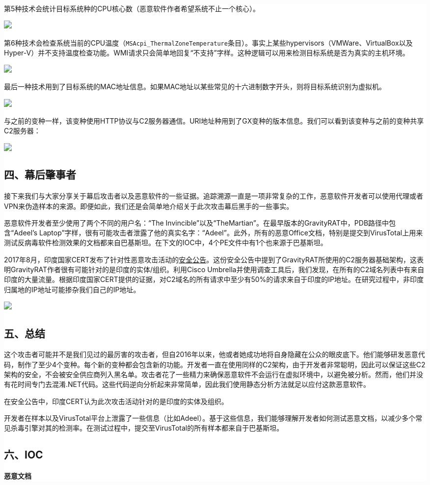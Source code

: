 第5种技术会统计目标系统种的CPU核心数（恶意软件作者希望系统不止一个核心）。

[![](https://p3.ssl.qhimg.com/t0118b8b4c3f7c6a346.png)](https://p3.ssl.qhimg.com/t0118b8b4c3f7c6a346.png)

第6种技术会检查系统当前的CPU温度（`MSAcpi_ThermalZoneTemperature`条目）。事实上某些hypervisors（VMWare、VirtualBox以及Hyper-V）并不支持温度检查功能。WMI请求只会简单地回复“不支持”字样。这种逻辑可以用来检测目标系统是否为真实的主机环境。

[![](https://p0.ssl.qhimg.com/t017e73852e02042b17.png)](https://p0.ssl.qhimg.com/t017e73852e02042b17.png)

最后一种技术用到了目标系统的MAC地址信息。如果MAC地址以某些常见的十六进制数字开头，则将目标系统识别为虚拟机。

[![](https://p4.ssl.qhimg.com/t014087687091d8a83c.png)](https://p4.ssl.qhimg.com/t014087687091d8a83c.png)

与之前的变种一样，该变种使用HTTP协议与C2服务器通信。URI地址种用到了GX变种的版本信息。我们可以看到该变种与之前的变种共享C2服务器：

[![](https://p5.ssl.qhimg.com/t01126b7d43309b79a4.png)](https://p5.ssl.qhimg.com/t01126b7d43309b79a4.png)



## 四、幕后肇事者

接下来我们与大家分享关于幕后攻击者以及恶意软件的一些证据。追踪溯源一直是一项非常复杂的工作，恶意软件开发者可以使用代理或者VPN来伪造样本的来源。即便如此，我们还是会简单地介绍关于此次攻击幕后黑手的一些事实。

恶意软件开发者至少使用了两个不同的用户名：“The Invincible”以及“TheMartian”。在最早版本的GravityRAT中，PDB路径中包含“Adeel’s Laptop”字样，很有可能攻击者泄露了他的真实名字：“Adeel”。此外，所有的恶意Office文档，特别是提交到VirusTotal上用来测试反病毒软件检测效果的文档都来自巴基斯坦。在下文的IOC中，4个PE文件中有1个也来源于巴基斯坦。

2017年8月，印度国家CERT发布了针对性恶意攻击活动的[安全公告](https://nic-cert.nic.in/NIC_CERT/pdf/13-Advisory%20for%20Malicious%20Targeted%20Attack%20Campaign.pdf)。这份安全公告中提到了GravityRAT所使用的C2服务器基础架构，这表明GravityRAT作者很有可能针对的是印度的实体/组织。利用Cisco Umbrella并使用调查工具后，我们发现，在所有的C2域名列表中有来自印度的大量流量。根据印度国家CERT提供的证据，对C2域名的所有请求中至少有50%的请求来自于印度的IP地址。在研究过程中，非印度归属地的IP地址可能掺杂我们自己的IP地址。

[![](https://p0.ssl.qhimg.com/t01852644f715c844a3.png)](https://p0.ssl.qhimg.com/t01852644f715c844a3.png)



## 五、总结

这个攻击者可能并不是我们见过的最厉害的攻击者，但自2016年以来，他或者她成功地将自身隐藏在公众的眼皮底下。他们能够研发恶意代码，制作了至少4个变种。每个新的变种都会包含新的功能。开发者一直在使用同样的C2架构，由于开发者非常聪明，因此可以保证这些C2架构的安全，不会被安全供应商列入黑名单。攻击者花了一些精力来确保恶意软件不会运行在虚拟环境中，以避免被分析。然而，他们并没有花时间专门去混淆.NET代码。这些代码逆向分析起来非常简单，因此我们使用静态分析方法就足以应付这款恶意软件。

在安全公告中，印度CERT认为此次攻击活动针对的是印度的实体及组织。

开发者在样本以及VirusTotal平台上泄露了一些信息（比如Adeel）。基于这些信息，我们能够理解开发者如何测试恶意文档，以减少多个常见杀毒引擎对其的检测率。在测试过程中，提交至VirusTotal的所有样本都来自于巴基斯坦。



## 六、IOC

**恶意文档**
